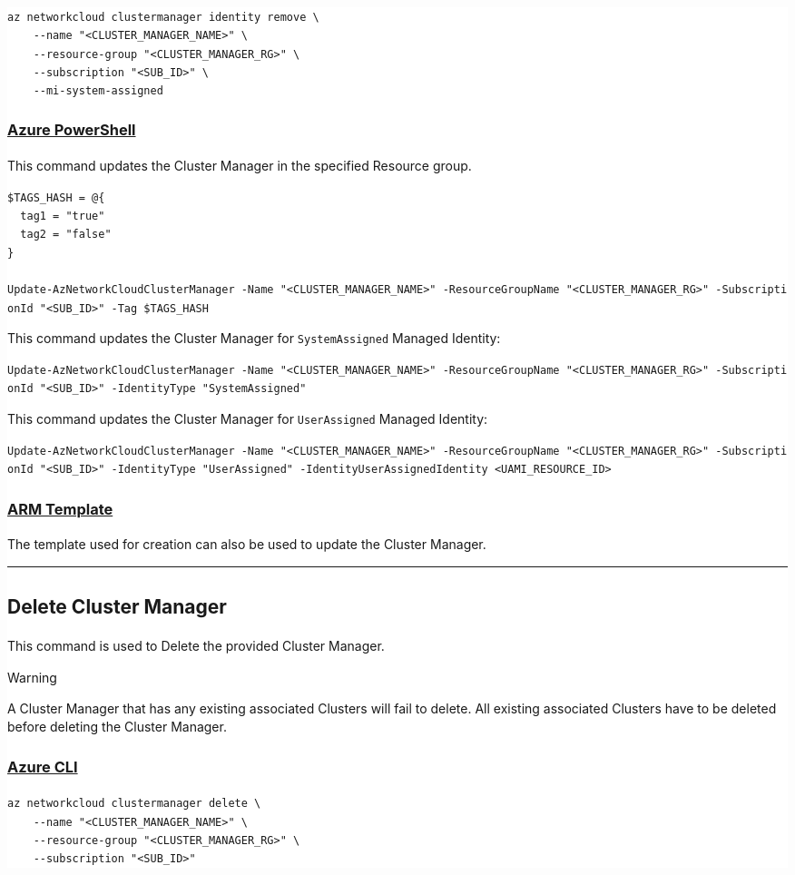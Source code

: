 ```azurecli-interactive
az networkcloud clustermanager identity remove \
    --name "<CLUSTER_MANAGER_NAME>" \
    --resource-group "<CLUSTER_MANAGER_RG>" \
    --subscription "<SUB_ID>" \
    --mi-system-assigned
```

### [Azure PowerShell](#tab/azure-powershell)

This command updates the Cluster Manager in the specified Resource group.

```azurepowershell-interactive
$TAGS_HASH = @{
  tag1 = "true"
  tag2 = "false"
}

Update-AzNetworkCloudClusterManager -Name "<CLUSTER_MANAGER_NAME>" -ResourceGroupName "<CLUSTER_MANAGER_RG>" -SubscriptionId "<SUB_ID>" -Tag $TAGS_HASH
```

This command updates the Cluster Manager for `SystemAssigned` Managed Identity:
```azurepowershell-interactive
Update-AzNetworkCloudClusterManager -Name "<CLUSTER_MANAGER_NAME>" -ResourceGroupName "<CLUSTER_MANAGER_RG>" -SubscriptionId "<SUB_ID>" -IdentityType "SystemAssigned"
```

This command updates the Cluster Manager for `UserAssigned` Managed Identity:
```azurepowershell-interactive
Update-AzNetworkCloudClusterManager -Name "<CLUSTER_MANAGER_NAME>" -ResourceGroupName "<CLUSTER_MANAGER_RG>" -SubscriptionId "<SUB_ID>" -IdentityType "UserAssigned" -IdentityUserAssignedIdentity <UAMI_RESOURCE_ID>
```

### [ARM Template](#tab/template)

The template used for creation can also be used to update the Cluster Manager.

---

## Delete Cluster Manager

This command is used to Delete the provided Cluster Manager.

> [!Warning]
> A Cluster Manager that has any existing associated Clusters will fail to delete. All existing associated Clusters have to be deleted before deleting the Cluster Manager.

### [Azure CLI](#tab/azure-cli)

```azurecli-interactive
az networkcloud clustermanager delete \
    --name "<CLUSTER_MANAGER_NAME>" \
    --resource-group "<CLUSTER_MANAGER_RG>" \
    --subscription "<SUB_ID>"
```
